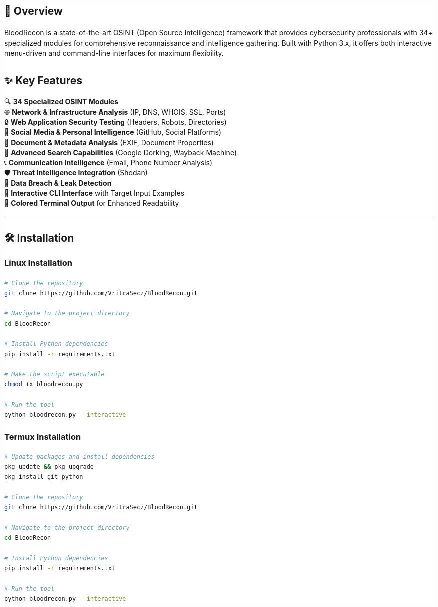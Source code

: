 
## 🎯 Overview

BloodRecon is a state-of-the-art OSINT (Open Source Intelligence) framework that provides cybersecurity professionals with 34+ specialized modules for comprehensive reconnaissance and intelligence gathering. Built with Python 3.x, it offers both interactive menu-driven and command-line interfaces for maximum flexibility.

## ✨ Key Features

🔍 **34 Specialized OSINT Modules**  
🌐 **Network & Infrastructure Analysis** (IP, DNS, WHOIS, SSL, Ports)  
🔒 **Web Application Security Testing** (Headers, Robots, Directories)  
👥 **Social Media & Personal Intelligence** (GitHub, Social Platforms)  
📄 **Document & Metadata Analysis** (EXIF, Document Properties)  
🔎 **Advanced Search Capabilities** (Google Dorking, Wayback Machine)  
📞 **Communication Intelligence** (Email, Phone Number Analysis)  
🛡️ **Threat Intelligence Integration** (Shodan)  
💾 **Data Breach & Leak Detection**  
🎨 **Interactive CLI Interface** with Target Input Examples  
🌈 **Colored Terminal Output** for Enhanced Readability  

---

## 🛠️ Installation

### Linux Installation

```bash
# Clone the repository
git clone https://github.com/VritraSecz/BloodRecon.git

# Navigate to the project directory
cd BloodRecon

# Install Python dependencies
pip install -r requirements.txt

# Make the script executable
chmod +x bloodrecon.py

# Run the tool
python bloodrecon.py --interactive
```

### Termux Installation

```bash
# Update packages and install dependencies
pkg update && pkg upgrade
pkg install git python

# Clone the repository
git clone https://github.com/VritraSecz/BloodRecon.git

# Navigate to the project directory
cd BloodRecon

# Install Python dependencies
pip install -r requirements.txt

# Run the tool
python bloodrecon.py --interactive
```